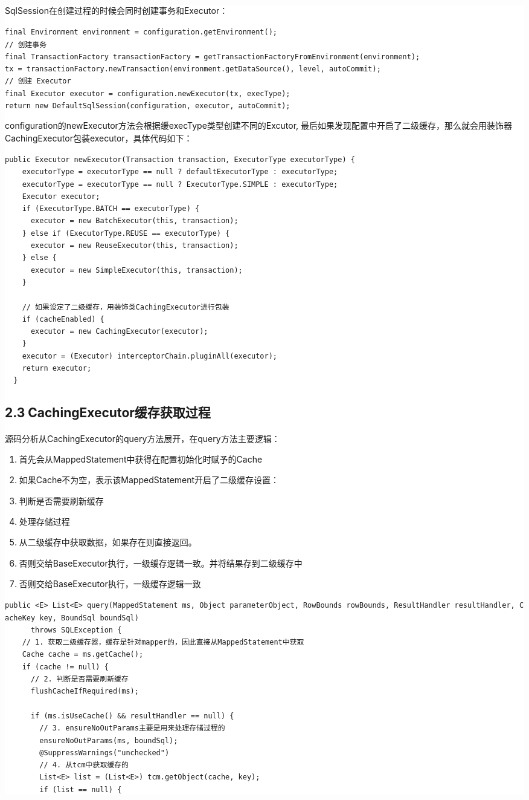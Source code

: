 SqlSession在创建过程的时候会同时创建事务和Executor：

```
final Environment environment = configuration.getEnvironment();
// 创建事务
final TransactionFactory transactionFactory = getTransactionFactoryFromEnvironment(environment);
tx = transactionFactory.newTransaction(environment.getDataSource(), level, autoCommit);
// 创建 Executor
final Executor executor = configuration.newExecutor(tx, execType);
return new DefaultSqlSession(configuration, executor, autoCommit);
```

configuration的newExecutor方法会根据缓execType类型创建不同的Excutor, 最后如果发现配置中开启了二级缓存，那么就会用装饰器CachingExecutor包装executor，具体代码如下：

```
public Executor newExecutor(Transaction transaction, ExecutorType executorType) {
    executorType = executorType == null ? defaultExecutorType : executorType;
    executorType = executorType == null ? ExecutorType.SIMPLE : executorType;
    Executor executor;
    if (ExecutorType.BATCH == executorType) {
      executor = new BatchExecutor(this, transaction);
    } else if (ExecutorType.REUSE == executorType) {
      executor = new ReuseExecutor(this, transaction);
    } else {
      executor = new SimpleExecutor(this, transaction);
    }
    
    // 如果设定了二级缓存，用装饰类CachingExecutor进行包装
    if (cacheEnabled) {
      executor = new CachingExecutor(executor);
    }
    executor = (Executor) interceptorChain.pluginAll(executor);
    return executor;
  }
```


## 2.3 CachingExecutor缓存获取过程
源码分析从CachingExecutor的query方法展开，在query方法主要逻辑：

 1. 首先会从MappedStatement中获得在配置初始化时赋予的Cache
 2. 如果Cache不为空，表示该MappedStatement开启了二级缓存设置：
 
   1. 判断是否需要刷新缓存
   2. 处理存储过程
   3. 从二级缓存中获取数据，如果存在则直接返回。
   4. 否则交给BaseExecutor执行，一级缓存逻辑一致。并将结果存到二级缓存中
 3. 否则交给BaseExecutor执行，一级缓存逻辑一致
 
```
public <E> List<E> query(MappedStatement ms, Object parameterObject, RowBounds rowBounds, ResultHandler resultHandler, CacheKey key, BoundSql boundSql)
      throws SQLException {
    // 1. 获取二级缓存器，缓存是针对mapper的，因此直接从MappedStatement中获取
    Cache cache = ms.getCache();
    if (cache != null) {
      // 2. 判断是否需要刷新缓存
      flushCacheIfRequired(ms);

      if (ms.isUseCache() && resultHandler == null) {
        // 3. ensureNoOutParams主要是用来处理存储过程的
        ensureNoOutParams(ms, boundSql);
        @SuppressWarnings("unchecked")
        // 4. 从tcm中获取缓存的
        List<E> list = (List<E>) tcm.getObject(cache, key);
        if (list == null) {
```